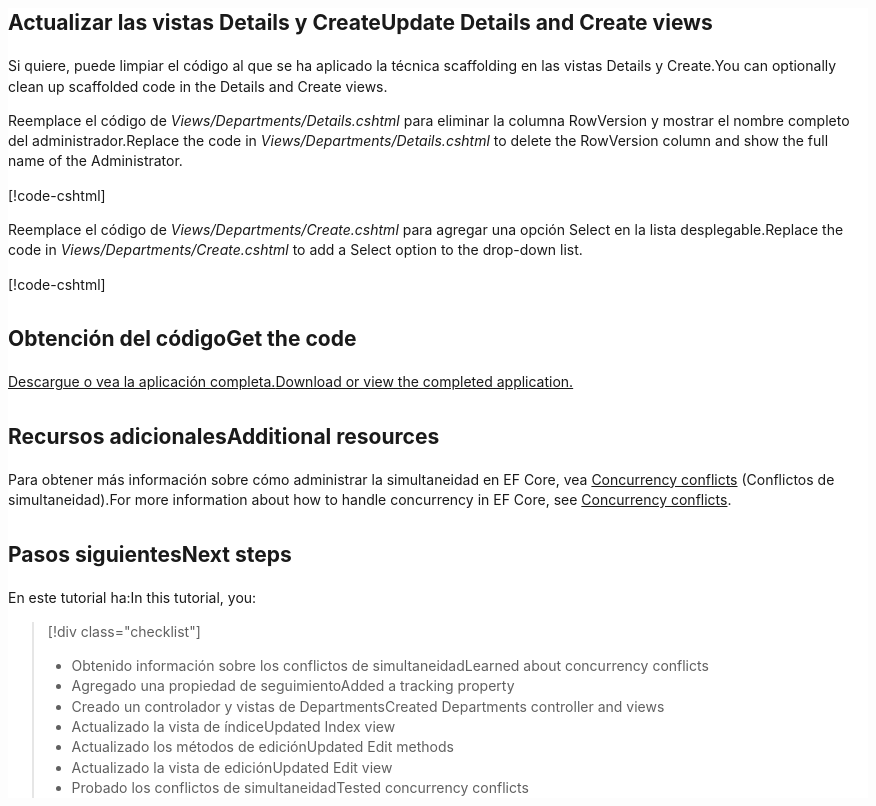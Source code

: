 ## <a name="update-details-and-create-views"></a><span data-ttu-id="4e3f2-280">Actualizar las vistas Details y Create</span><span class="sxs-lookup"><span data-stu-id="4e3f2-280">Update Details and Create views</span></span>

<span data-ttu-id="4e3f2-281">Si quiere, puede limpiar el código al que se ha aplicado la técnica scaffolding en las vistas Details y Create.</span><span class="sxs-lookup"><span data-stu-id="4e3f2-281">You can optionally clean up scaffolded code in the Details and Create views.</span></span>

<span data-ttu-id="4e3f2-282">Reemplace el código de *Views/Departments/Details.cshtml* para eliminar la columna RowVersion y mostrar el nombre completo del administrador.</span><span class="sxs-lookup"><span data-stu-id="4e3f2-282">Replace the code in *Views/Departments/Details.cshtml* to delete the RowVersion column and show the full name of the Administrator.</span></span>

[!code-cshtml[](intro/samples/cu/Views/Departments/Details.cshtml?highlight=35)]

<span data-ttu-id="4e3f2-283">Reemplace el código de *Views/Departments/Create.cshtml* para agregar una opción Select en la lista desplegable.</span><span class="sxs-lookup"><span data-stu-id="4e3f2-283">Replace the code in *Views/Departments/Create.cshtml* to add a Select option to the drop-down list.</span></span>

[!code-cshtml[](intro/samples/cu/Views/Departments/Create.cshtml?highlight=32-34)]

## <a name="get-the-code"></a><span data-ttu-id="4e3f2-284">Obtención del código</span><span class="sxs-lookup"><span data-stu-id="4e3f2-284">Get the code</span></span>

[<span data-ttu-id="4e3f2-285">Descargue o vea la aplicación completa.</span><span class="sxs-lookup"><span data-stu-id="4e3f2-285">Download or view the completed application.</span></span>](https://github.com/dotnet/AspNetCore.Docs/tree/master/aspnetcore/data/ef-mvc/intro/samples/cu-final)

## <a name="additional-resources"></a><span data-ttu-id="4e3f2-286">Recursos adicionales</span><span class="sxs-lookup"><span data-stu-id="4e3f2-286">Additional resources</span></span>

 <span data-ttu-id="4e3f2-287">Para obtener más información sobre cómo administrar la simultaneidad en EF Core, vea [Concurrency conflicts](/ef/core/saving/concurrency) (Conflictos de simultaneidad).</span><span class="sxs-lookup"><span data-stu-id="4e3f2-287">For more information about how to handle concurrency in EF Core, see [Concurrency conflicts](/ef/core/saving/concurrency).</span></span>

## <a name="next-steps"></a><span data-ttu-id="4e3f2-288">Pasos siguientes</span><span class="sxs-lookup"><span data-stu-id="4e3f2-288">Next steps</span></span>

<span data-ttu-id="4e3f2-289">En este tutorial ha:</span><span class="sxs-lookup"><span data-stu-id="4e3f2-289">In this tutorial, you:</span></span>

> [!div class="checklist"]
> * <span data-ttu-id="4e3f2-290">Obtenido información sobre los conflictos de simultaneidad</span><span class="sxs-lookup"><span data-stu-id="4e3f2-290">Learned about concurrency conflicts</span></span>
> * <span data-ttu-id="4e3f2-291">Agregado una propiedad de seguimiento</span><span class="sxs-lookup"><span data-stu-id="4e3f2-291">Added a tracking property</span></span>
> * <span data-ttu-id="4e3f2-292">Creado un controlador y vistas de Departments</span><span class="sxs-lookup"><span data-stu-id="4e3f2-292">Created Departments controller and views</span></span>
> * <span data-ttu-id="4e3f2-293">Actualizado la vista de índice</span><span class="sxs-lookup"><span data-stu-id="4e3f2-293">Updated Index view</span></span>
> * <span data-ttu-id="4e3f2-294">Actualizado los métodos de edición</span><span class="sxs-lookup"><span data-stu-id="4e3f2-294">Updated Edit methods</span></span>
> * <span data-ttu-id="4e3f2-295">Actualizado la vista de edición</span><span class="sxs-lookup"><span data-stu-id="4e3f2-295">Updated Edit view</span></span>
> * <span data-ttu-id="4e3f2-296">Probado los conflictos de simultaneidad</span><span class="sxs-lookup"><span data-stu-id="4e3f2-296">Tested concurrency conflicts</span></span>